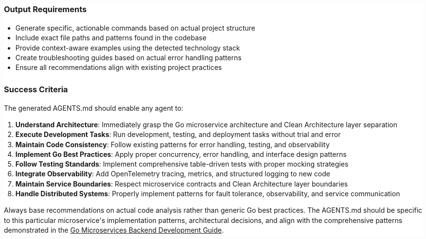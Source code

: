 ### Output Requirements

- Generate specific, actionable commands based on actual project structure
- Include exact file paths and patterns found in the codebase
- Provide context-aware examples using the detected technology stack
- Create troubleshooting guides based on actual error handling patterns
- Ensure all recommendations align with existing project practices

### Success Criteria

The generated AGENTS.md should enable any agent to:

1. **Understand Architecture**: Immediately grasp the Go microservice architecture and Clean Architecture layer separation
2. **Execute Development Tasks**: Run development, testing, and deployment tasks without trial and error
3. **Maintain Code Consistency**: Follow existing patterns for error handling, testing, and observability
4. **Implement Go Best Practices**: Apply proper concurrency, error handling, and interface design patterns
5. **Follow Testing Standards**: Implement comprehensive table-driven tests with proper mocking strategies
6. **Integrate Observability**: Add OpenTelemetry tracing, metrics, and structured logging to new code
7. **Maintain Service Boundaries**: Respect microservice contracts and Clean Architecture layer boundaries
8. **Handle Distributed Systems**: Properly implement patterns for fault tolerance, observability, and service communication

Always base recommendations on actual code analysis rather than generic Go best practices. The AGENTS.md should be specific to this particular microservice's implementation patterns, architectural decisions, and align with the comprehensive patterns demonstrated in the [Go Microservices Backend Development Guide](https://agentsmd.net/agents-md-examples/go-microservices-backend-development-guide/).

